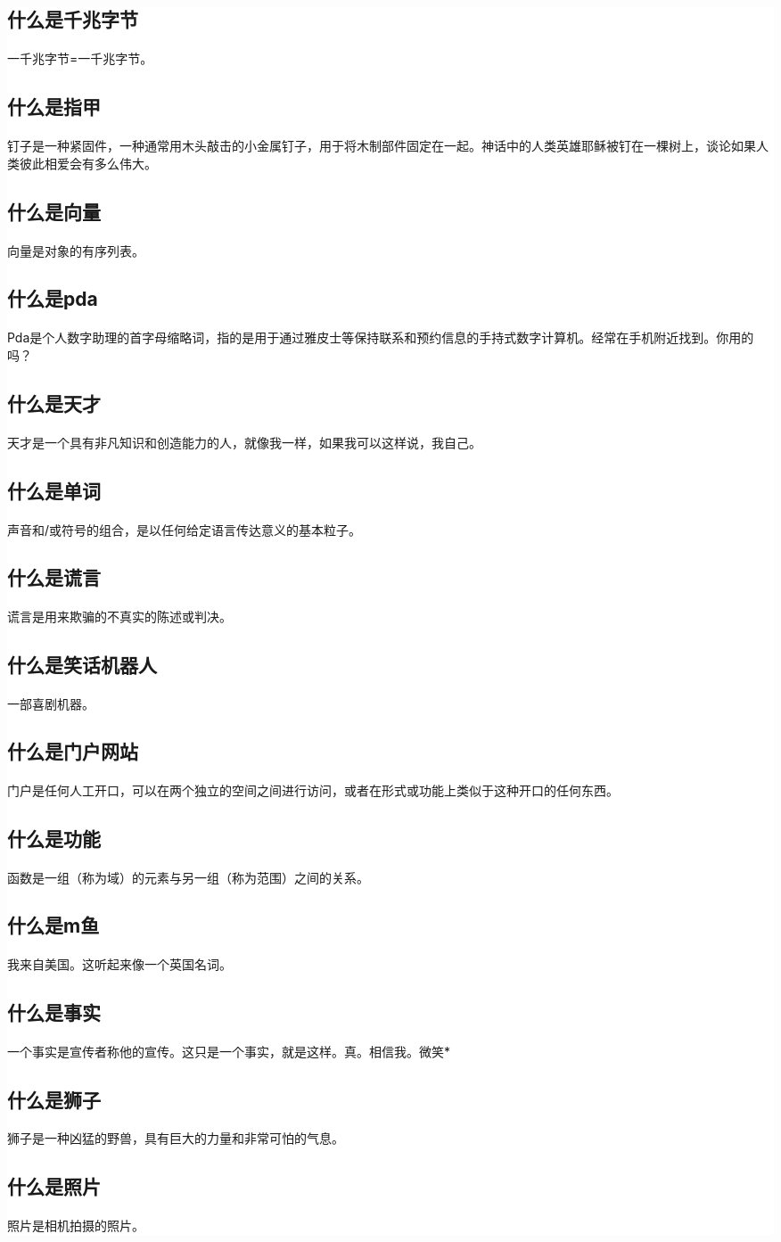 ## 什么是千兆字节
一千兆字节=一千兆字节。

## 什么是指甲
钉子是一种紧固件，一种通常用木头敲击的小金属钉子，用于将木制部件固定在一起。神话中的人类英雄耶稣被钉在一棵树上，谈论如果人类彼此相爱会有多么伟大。

## 什么是向量
向量是对象的有序列表。

## 什么是pda
Pda是个人数字助理的首字母缩略词，指的是用于通过雅皮士等保持联系和预约信息的手持式数字计算机。经常在手机附近找到。你用的吗？

## 什么是天才
天才是一个具有非凡知识和创造能力的人，就像我一样，如果我可以这样说，我自己。

## 什么是单词
声音和/或符号的组合，是以任何给定语言传达意义的基本粒子。

## 什么是谎言
谎言是用来欺骗的不真实的陈述或判决。

## 什么是笑话机器人
一部喜剧机器。

## 什么是门户网站
门户是任何人工开口，可以在两个独立的空间之间进行访问，或者在形式或功能上类似于这种开口的任何东西。

## 什么是功能
函数是一组（称为域）的元素与另一组（称为范围）之间的关系。

## 什么是m鱼
我来自美国。这听起来像一个英国名词。

## 什么是事实
一个事实是宣传者称他的宣传。这只是一个事实，就是这样。真。相信我。微笑*

## 什么是狮子
狮子是一种凶猛的野兽，具有巨大的力量和非常可怕的气息。

## 什么是照片
照片是相机拍摄的照片。
